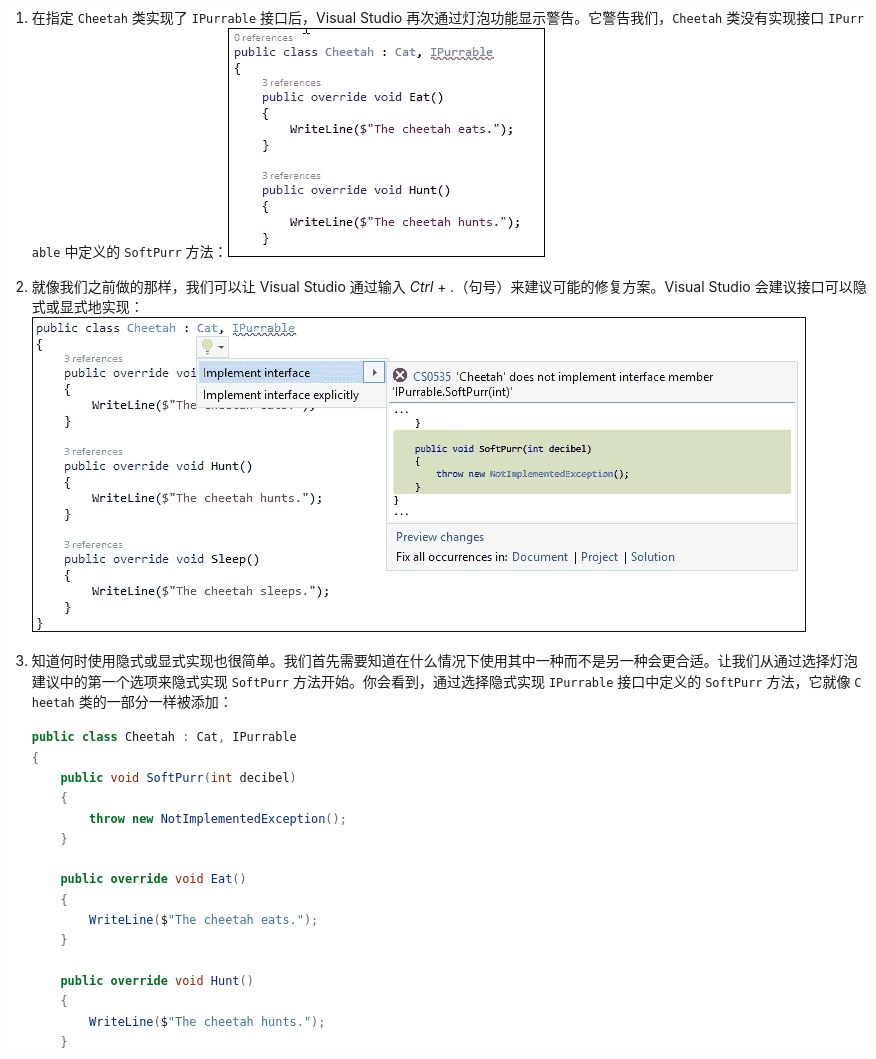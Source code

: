 1.  在指定 `Cheetah` 类实现了 `IPurrable` 接口后，Visual Studio 再次通过灯泡功能显示警告。它警告我们，`Cheetah` 类没有实现接口 `IPurrable` 中定义的 `SoftPurr` 方法：![如何操作…](img/B05391_02_10.jpg)

1.  就像我们之前做的那样，我们可以让 Visual Studio 通过输入 *Ctrl* + *.*（句号）来建议可能的修复方案。Visual Studio 会建议接口可以隐式或显式地实现：![如何操作…](img/B05391_02_11.jpg)

1.  知道何时使用隐式或显式实现也很简单。我们首先需要知道在什么情况下使用其中一种而不是另一种会更合适。让我们从通过选择灯泡建议中的第一个选项来隐式实现 `SoftPurr` 方法开始。你会看到，通过选择隐式实现 `IPurrable` 接口中定义的 `SoftPurr` 方法，它就像 `Cheetah` 类的一部分一样被添加：

    ```cs
    public class Cheetah : Cat, IPurrable
    {
        public void SoftPurr(int decibel)
        {
            throw new NotImplementedException();
        }

        public override void Eat()
        {
            WriteLine($"The cheetah eats.");
        }

        public override void Hunt()
        {
            WriteLine($"The cheetah hunts.");
        }
